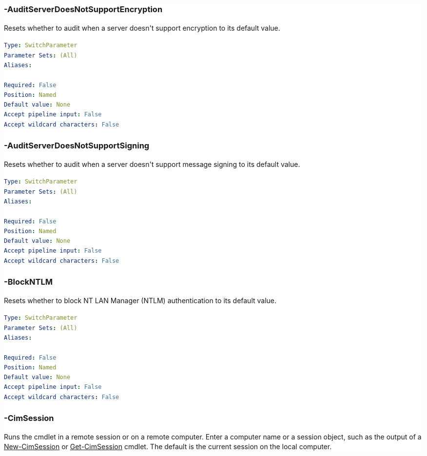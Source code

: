 ### -AuditServerDoesNotSupportEncryption

Resets whether to audit when a server doesn't support encryption to its default value.

```yaml
Type: SwitchParameter
Parameter Sets: (All)
Aliases:

Required: False
Position: Named
Default value: None
Accept pipeline input: False
Accept wildcard characters: False
```

### -AuditServerDoesNotSupportSigning

Resets whether to audit when a server doesn't support message signing to its default value.

```yaml
Type: SwitchParameter
Parameter Sets: (All)
Aliases:

Required: False
Position: Named
Default value: None
Accept pipeline input: False
Accept wildcard characters: False
```

### -BlockNTLM

Resets whether to block NT LAN Manager (NTLM) authentication to its default value.

```yaml
Type: SwitchParameter
Parameter Sets: (All)
Aliases:

Required: False
Position: Named
Default value: None
Accept pipeline input: False
Accept wildcard characters: False
```

### -CimSession

Runs the cmdlet in a remote session or on a remote computer. Enter a computer name or a session
object, such as the output of a [New-CimSession](/powershell/module/cimcmdlets/new-cimsession)
or [Get-CimSession](/powershell/module/cimcmdlets/get-cimsession) cmdlet. The default is the
current session on the local computer.
